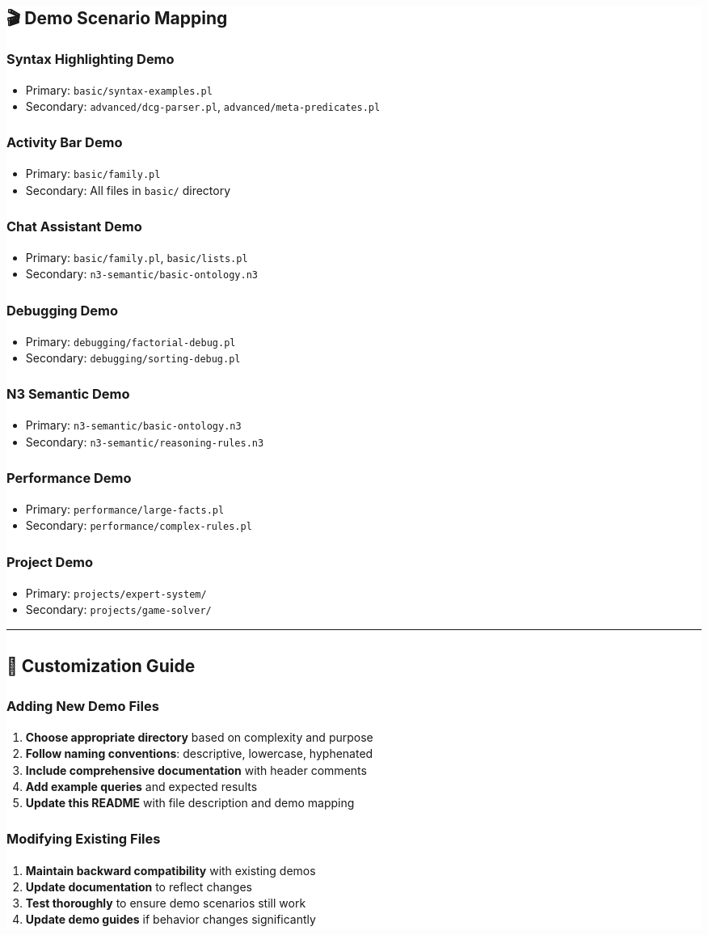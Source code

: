 
## 🎬 Demo Scenario Mapping

### **Syntax Highlighting Demo**
- Primary: `basic/syntax-examples.pl`
- Secondary: `advanced/dcg-parser.pl`, `advanced/meta-predicates.pl`

### **Activity Bar Demo**
- Primary: `basic/family.pl`
- Secondary: All files in `basic/` directory

### **Chat Assistant Demo**
- Primary: `basic/family.pl`, `basic/lists.pl`
- Secondary: `n3-semantic/basic-ontology.n3`

### **Debugging Demo**
- Primary: `debugging/factorial-debug.pl`
- Secondary: `debugging/sorting-debug.pl`

### **N3 Semantic Demo**
- Primary: `n3-semantic/basic-ontology.n3`
- Secondary: `n3-semantic/reasoning-rules.n3`

### **Performance Demo**
- Primary: `performance/large-facts.pl`
- Secondary: `performance/complex-rules.pl`

### **Project Demo**
- Primary: `projects/expert-system/`
- Secondary: `projects/game-solver/`

---

## 🔧 Customization Guide

### **Adding New Demo Files**
1. **Choose appropriate directory** based on complexity and purpose
2. **Follow naming conventions**: descriptive, lowercase, hyphenated
3. **Include comprehensive documentation** with header comments
4. **Add example queries** and expected results
5. **Update this README** with file description and demo mapping

### **Modifying Existing Files**
1. **Maintain backward compatibility** with existing demos
2. **Update documentation** to reflect changes
3. **Test thoroughly** to ensure demo scenarios still work
4. **Update demo guides** if behavior changes significantly
